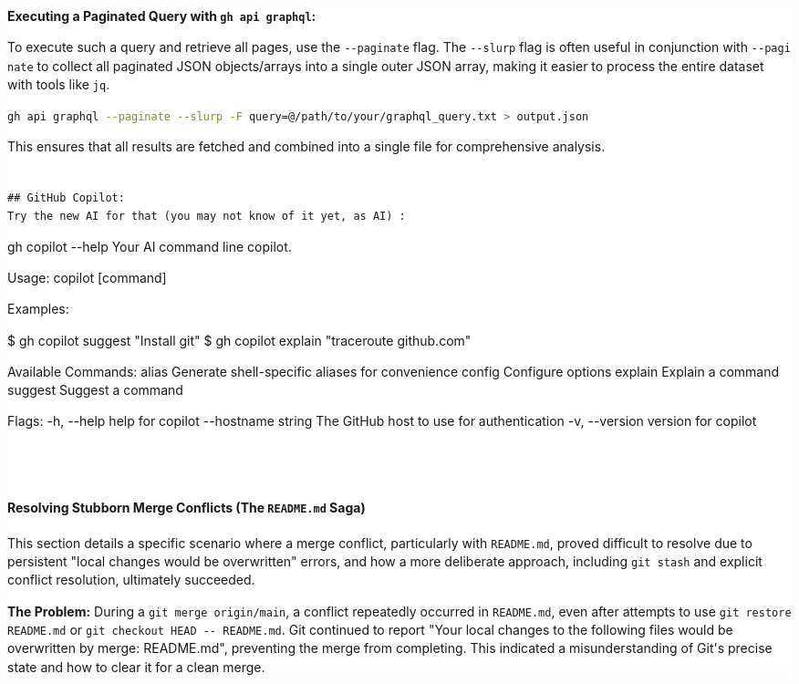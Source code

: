 **Executing a Paginated Query with `gh api graphql`:**

To execute such a query and retrieve all pages, use the `--paginate` flag. The `--slurp` flag is often useful in conjunction with `--paginate` to collect all paginated JSON objects/arrays into a single outer JSON array, making it easier to process the entire dataset with tools like `jq`.

```bash
gh api graphql --paginate --slurp -F query=@/path/to/your/graphql_query.txt > output.json
```

This ensures that all results are fetched and combined into a single file for comprehensive analysis.
```

## GitHub Copilot:
Try the new AI for that (you may not know of it yet, as AI) :

```
gh copilot --help
Your AI command line copilot.

Usage:
  copilot [command]

Examples:

$ gh copilot suggest "Install git"
$ gh copilot explain "traceroute github.com"


Available Commands:
  alias       Generate shell-specific aliases for convenience
  config      Configure options
  explain     Explain a command
  suggest     Suggest a command

Flags:
  -h, --help              help for copilot
      --hostname string   The GitHub host to use for authentication
  -v, --version           version for copilot
  ```



```

#### Resolving Stubborn Merge Conflicts (The `README.md` Saga)

This section details a specific scenario where a merge conflict, particularly with `README.md`, proved difficult to resolve due to persistent "local changes would be overwritten" errors, and how a more deliberate approach, including `git stash` and explicit conflict resolution, ultimately succeeded.

**The Problem:**
During a `git merge origin/main`, a conflict repeatedly occurred in `README.md`, even after attempts to use `git restore README.md` or `git checkout HEAD -- README.md`. Git continued to report "Your local changes to the following files would be overwritten by merge: README.md", preventing the merge from completing. This indicated a misunderstanding of Git's precise state and how to clear it for a clean merge.
